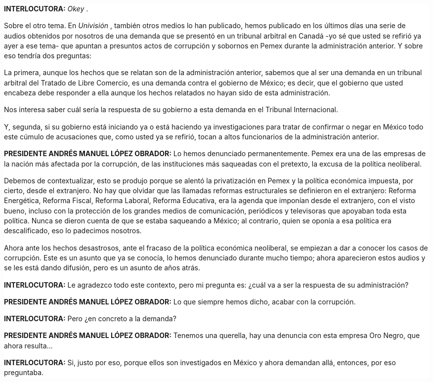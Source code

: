 **INTERLOCUTORA:** _Okey_ .

Sobre el otro tema. En _Univisión_ , también otros medios lo han publicado,
hemos publicado en los últimos días una serie de audios obtenidos por nosotros
de una demanda que se presentó en un tribunal arbitral en Canadá -yo sé que
usted se refirió ya ayer a ese tema- que apuntan a presuntos actos de
corrupción y sobornos en Pemex durante la administración anterior. Y sobre eso
tendría dos preguntas:

La primera, aunque los hechos que se relatan son de la administración
anterior, sabemos que al ser una demanda en un tribunal arbitral del Tratado
de Libre Comercio, es una demanda contra el gobierno de México; es decir, que
el gobierno que usted encabeza debe responder a ella aunque los hechos
relatados no hayan sido de esta administración.

Nos interesa saber cuál sería la respuesta de su gobierno a esta demanda en el
Tribunal Internacional.

Y, segunda, si su gobierno está iniciando ya o está haciendo ya
investigaciones para tratar de confirmar o negar en México todo este cúmulo de
acusaciones que, como usted ya se refirió, tocan a altos funcionarios de la
administración anterior.

**PRESIDENTE ANDRÉS MANUEL LÓPEZ OBRADOR:** Lo hemos denunciado
permanentemente. Pemex era una de las empresas de la nación más afectada por
la corrupción, de las instituciones más saqueadas con el pretexto, la excusa
de la política neoliberal.

Debemos de contextualizar, esto se produjo porque se alentó la privatización
en Pemex y la política económica impuesta, por cierto, desde el extranjero. No
hay que olvidar que las llamadas reformas estructurales se definieron en el
extranjero: Reforma Energética, Reforma Fiscal, Reforma Laboral, Reforma
Educativa, era la agenda que imponían desde el extranjero, con el visto bueno,
incluso con la protección de los grandes medios de comunicación, periódicos y
televisoras que apoyaban toda esta política. Nunca se dieron cuenta de que se
estaba saqueando a México; al contrario, quien se oponía a esa política era
descalificado, eso lo padecimos nosotros.

Ahora ante los hechos desastrosos, ante el fracaso de la política económica
neoliberal, se empiezan a dar a conocer los casos de corrupción. Este es un
asunto que ya se conocía, lo hemos denunciado durante mucho tiempo; ahora
aparecieron estos audios y se les está dando difusión, pero es un asunto de
años atrás.

**INTERLOCUTORA:** Le agradezco todo este contexto, pero mi pregunta es: ¿cuál
va a ser la respuesta de su administración?

**PRESIDENTE ANDRÉS MANUEL LÓPEZ OBRADOR:** Lo que siempre hemos dicho, acabar
con la corrupción.

**INTERLOCUTORA:** Pero ¿en concreto a la demanda?

**PRESIDENTE ANDRÉS MANUEL LÓPEZ OBRADOR:** Tenemos una querella, hay una
denuncia con esta empresa Oro Negro, que ahora resulta…

**INTERLOCUTORA:** Si, justo por eso, porque ellos son investigados en México
y ahora demandan allá, entonces, por eso preguntaba.
